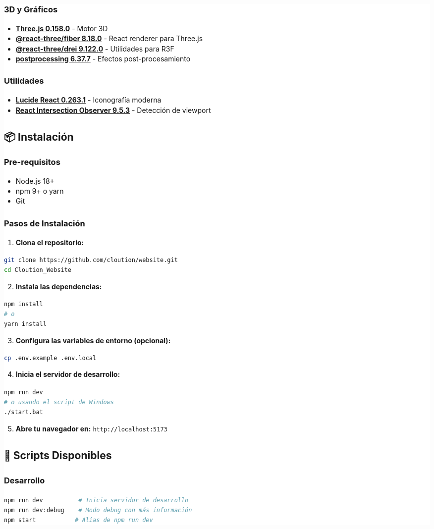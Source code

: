 ### 3D y Gráficos
- **[Three.js 0.158.0](https://threejs.org)** - Motor 3D
- **[@react-three/fiber 8.18.0](https://docs.pmnd.rs/react-three-fiber)** - React renderer para Three.js
- **[@react-three/drei 9.122.0](https://github.com/pmndrs/drei)** - Utilidades para R3F
- **[postprocessing 6.37.7](https://github.com/pmndrs/postprocessing)** - Efectos post-procesamiento

### Utilidades
- **[Lucide React 0.263.1](https://lucide.dev)** - Iconografía moderna
- **[React Intersection Observer 9.5.3](https://github.com/thebuilder/react-intersection-observer)** - Detección de viewport

## 📦 Instalación

### Pre-requisitos
- Node.js 18+ 
- npm 9+ o yarn
- Git

### Pasos de Instalación

1. **Clona el repositorio:**
```bash
git clone https://github.com/cloution/website.git
cd Cloution_Website
```

2. **Instala las dependencias:**
```bash
npm install
# o
yarn install
```

3. **Configura las variables de entorno (opcional):**
```bash
cp .env.example .env.local
```

4. **Inicia el servidor de desarrollo:**
```bash
npm run dev
# o usando el script de Windows
./start.bat
```

5. **Abre tu navegador en:** `http://localhost:5173`

## 🚀 Scripts Disponibles

### Desarrollo
```bash
npm run dev          # Inicia servidor de desarrollo
npm run dev:debug    # Modo debug con más información
npm start           # Alias de npm run dev
```
